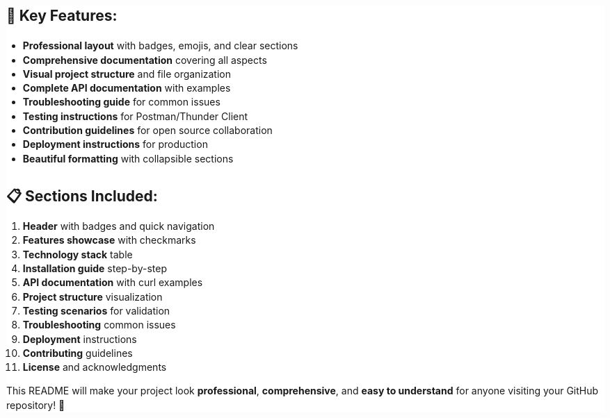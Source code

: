 ## 🎯 **Key Features:**
- **Professional layout** with badges, emojis, and clear sections
- **Comprehensive documentation** covering all aspects
- **Visual project structure** and file organization
- **Complete API documentation** with examples
- **Troubleshooting guide** for common issues
- **Testing instructions** for Postman/Thunder Client
- **Contribution guidelines** for open source collaboration
- **Deployment instructions** for production
- **Beautiful formatting** with collapsible sections

## 📋 **Sections Included:**
1. **Header** with badges and quick navigation
2. **Features showcase** with checkmarks
3. **Technology stack** table
4. **Installation guide** step-by-step
5. **API documentation** with curl examples
6. **Project structure** visualization
7. **Testing scenarios** for validation
8. **Troubleshooting** common issues
9. **Deployment** instructions
10. **Contributing** guidelines
11. **License** and acknowledgments

This README will make your project look **professional**, **comprehensive**, and **easy to understand** for anyone visiting your GitHub repository! 🚀
